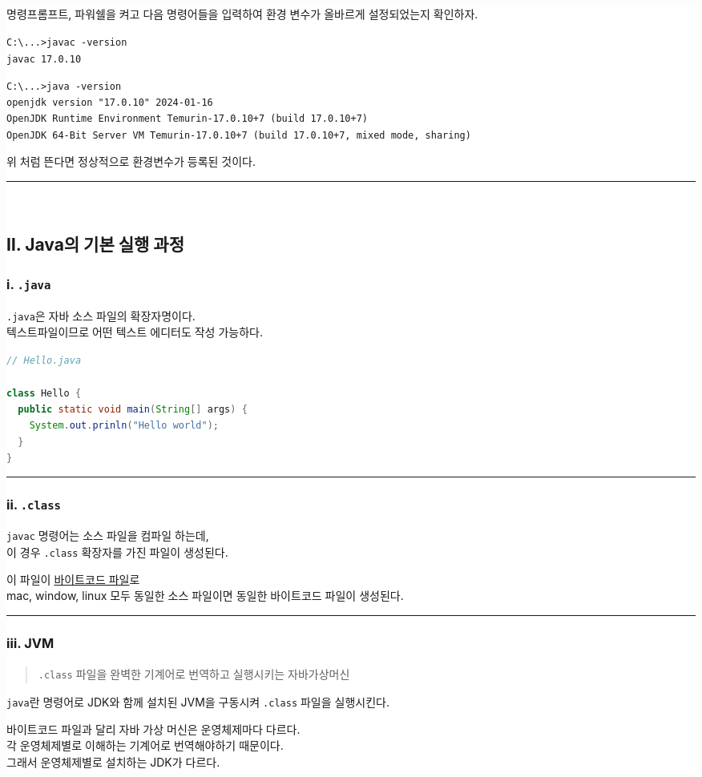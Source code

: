 명령프롬프트, 파워쉘을 켜고 다음 명령어들을 입력하여 환경 변수가 올바르게 설정되었는지 확인하자.

```
C:\...>javac -version
javac 17.0.10
```

```
C:\...>java -version
openjdk version "17.0.10" 2024-01-16
OpenJDK Runtime Environment Temurin-17.0.10+7 (build 17.0.10+7)
OpenJDK 64-Bit Server VM Temurin-17.0.10+7 (build 17.0.10+7, mixed mode, sharing)
```

위 처럼 뜬다면 정상적으로 환경변수가 등록된 것이다.

<hr><br>

## Ⅱ. Java의 기본 실행 과정

### ⅰ. `.java`

`.java`은 자바 소스 파일의 확장자명이다.  
텍스트파일이므로 어떤 텍스트 에디터도 작성 가능하다.

```java
// Hello.java

class Hello {
  public static void main(String[] args) {
    System.out.prinln("Hello world");
  }
}
```

<hr>

### ⅱ. `.class`

`javac` 명령어는 소스 파일을 컴파일 하는데,  
이 경우 `.class` 확장자를 가진 파일이 생성된다.

이 파일이 <u>바이트코드 파일</u>로  
mac, window, linux 모두 동일한 소스 파일이면 동일한 바이트코드 파일이 생성된다.

<hr>

### ⅲ. JVM

> `.class` 파일을 완벽한 기계어로 번역하고 실행시키는 자바가상머신

`java`란 명령어로 JDK와 함께 설치된 JVM을 구동시켜 `.class` 파일을 실행시킨다.  

바이트코드 파일과 달리 자바 가상 머신은 운영체제마다 다르다.  
각 운영체제별로 이해하는 기계어로 번역해야하기 때문이다.  
그래서 운영체제별로 설치하는 JDK가 다르다.
